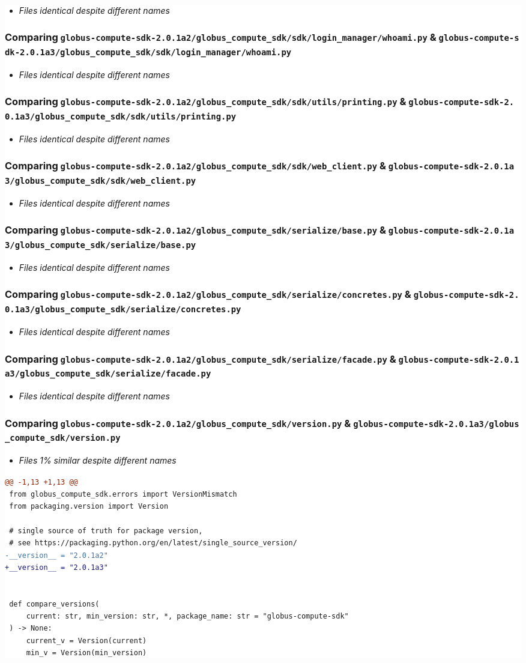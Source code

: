 * *Files identical despite different names*

### Comparing `globus-compute-sdk-2.0.1a2/globus_compute_sdk/sdk/login_manager/whoami.py` & `globus-compute-sdk-2.0.1a3/globus_compute_sdk/sdk/login_manager/whoami.py`

 * *Files identical despite different names*

### Comparing `globus-compute-sdk-2.0.1a2/globus_compute_sdk/sdk/utils/printing.py` & `globus-compute-sdk-2.0.1a3/globus_compute_sdk/sdk/utils/printing.py`

 * *Files identical despite different names*

### Comparing `globus-compute-sdk-2.0.1a2/globus_compute_sdk/sdk/web_client.py` & `globus-compute-sdk-2.0.1a3/globus_compute_sdk/sdk/web_client.py`

 * *Files identical despite different names*

### Comparing `globus-compute-sdk-2.0.1a2/globus_compute_sdk/serialize/base.py` & `globus-compute-sdk-2.0.1a3/globus_compute_sdk/serialize/base.py`

 * *Files identical despite different names*

### Comparing `globus-compute-sdk-2.0.1a2/globus_compute_sdk/serialize/concretes.py` & `globus-compute-sdk-2.0.1a3/globus_compute_sdk/serialize/concretes.py`

 * *Files identical despite different names*

### Comparing `globus-compute-sdk-2.0.1a2/globus_compute_sdk/serialize/facade.py` & `globus-compute-sdk-2.0.1a3/globus_compute_sdk/serialize/facade.py`

 * *Files identical despite different names*

### Comparing `globus-compute-sdk-2.0.1a2/globus_compute_sdk/version.py` & `globus-compute-sdk-2.0.1a3/globus_compute_sdk/version.py`

 * *Files 1% similar despite different names*

```diff
@@ -1,13 +1,13 @@
 from globus_compute_sdk.errors import VersionMismatch
 from packaging.version import Version
 
 # single source of truth for package version,
 # see https://packaging.python.org/en/latest/single_source_version/
-__version__ = "2.0.1a2"
+__version__ = "2.0.1a3"
 
 
 def compare_versions(
     current: str, min_version: str, *, package_name: str = "globus-compute-sdk"
 ) -> None:
     current_v = Version(current)
     min_v = Version(min_version)
```
